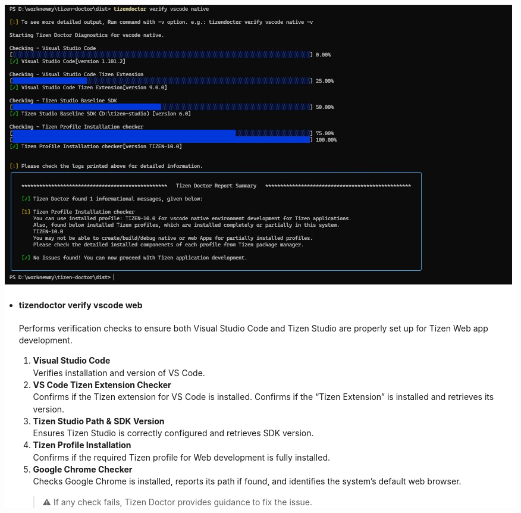   ![Tizendoctor verify vscode native command](./media/tizendoctor_verify_vs_code_native.jpg)

* #### tizendoctor verify vscode web
  Performs verification checks to ensure both Visual Studio Code and Tizen Studio are properly set up for Tizen Web app development.  

  1. **Visual Studio Code**  
   Verifies installation and version of VS Code.
  2. **VS Code Tizen Extension Checker**  
   Confirms if the Tizen extension for VS Code is installed.
   Confirms if the “Tizen Extension” is installed and retrieves its version.
  3. **Tizen Studio Path & SDK Version**  
   Ensures Tizen Studio is correctly configured and retrieves SDK version.
  4. **Tizen Profile Installation**  
   Confirms if the required Tizen profile for Web development is fully installed.
  5. **Google Chrome Checker**  
   Checks Google Chrome is installed, reports its path if found, and identifies the system’s default web browser.

  > ⚠️ If any check fails, Tizen Doctor provides guidance to fix the issue.
